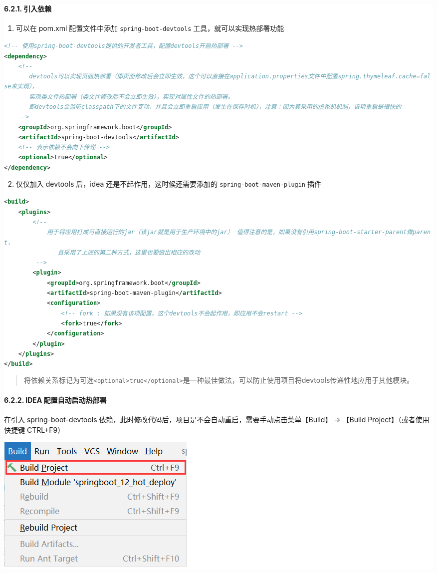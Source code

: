 #### 6.2.1. 引入依赖

1. 可以在 pom.xml 配置文件中添加 `spring-boot-devtools` 工具，就可以实现热部署功能

```xml
<!-- 使用spring-boot-devtools提供的开发者工具，配置devtools开启热部署 -->
<dependency>
    <!--
       devtools可以实现页面热部署（即页面修改后会立即生效，这个可以直接在application.properties文件中配置spring.thymeleaf.cache=false来实现），
       实现类文件热部署（类文件修改后不会立即生效），实现对属性文件的热部署。
       即devtools会监听classpath下的文件变动，并且会立即重启应用（发生在保存时机），注意：因为其采用的虚拟机机制，该项重启是很快的
    -->
    <groupId>org.springframework.boot</groupId>
    <artifactId>spring-boot-devtools</artifactId>
    <!-- 表示依赖不会向下传递 -->
    <optional>true</optional>
</dependency>
```

2. 仅仅加入 devtools 后，idea 还是不起作用，这时候还需要添加的 `spring-boot-maven-plugin` 插件

```xml
<build>
    <plugins>
        <!--
            用于将应用打成可直接运行的jar（该jar就是用于生产环境中的jar） 值得注意的是，如果没有引用spring-boot-starter-parent做parent，
               且采用了上述的第二种方式，这里也要做出相应的改动
         -->
        <plugin>
            <groupId>org.springframework.boot</groupId>
            <artifactId>spring-boot-maven-plugin</artifactId>
            <configuration>
                <!-- fork : 如果没有该项配置，这个devtools不会起作用，即应用不会restart -->
                <fork>true</fork>
            </configuration>
        </plugin>
    </plugins>
</build>
```

> 将依赖关系标记为可选`<optional>true</optional>`是一种最佳做法，可以防止使用项目将devtools传递性地应用于其他模块。

#### 6.2.2. IDEA 配置自动启动热部署

在引入 spring-boot-devtools 依赖，此时修改代码后，项目是不会自动重启，需要手动点击菜单【Build】 -> 【Build Project】（或者使用快捷键 CTRL+F9）

![](images/412130523238881.png)
